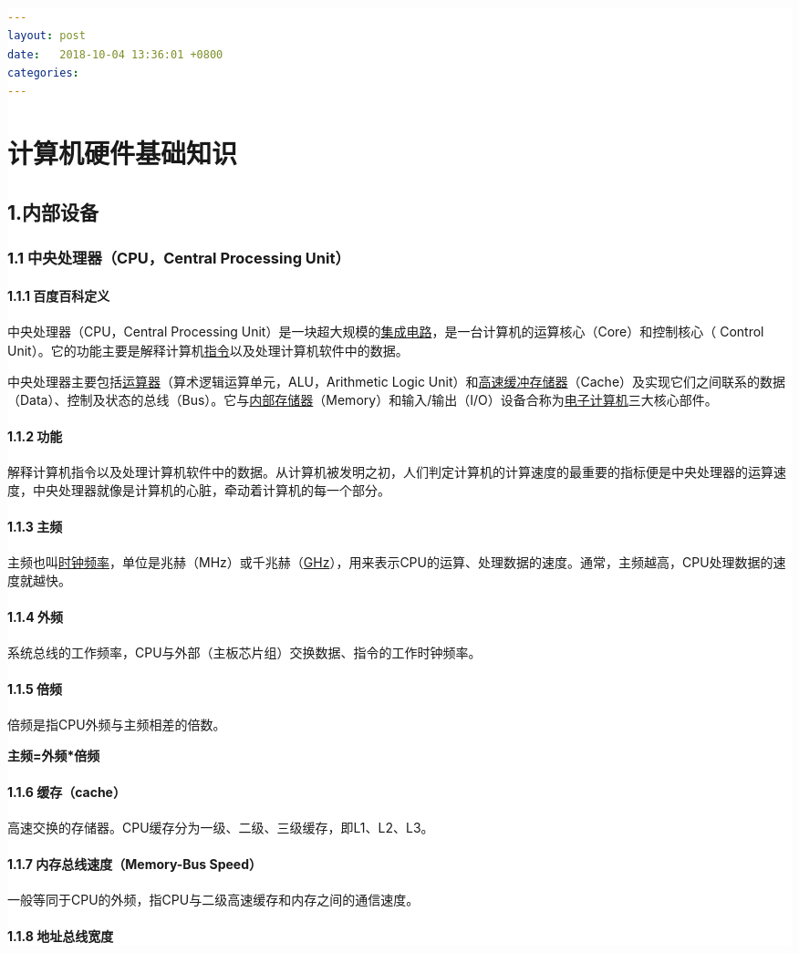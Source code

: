 ```yaml
---
layout: post
date:   2018-10-04 13:36:01 +0800
categories: 
---
```

# 计算机硬件基础知识

## 1.内部设备

### 1.1 中央处理器（CPU，Central Processing Unit）

#### 1.1.1 百度百科定义

中央处理器（CPU，Central Processing Unit）是一块超大规模的[集成电路](https://baike.baidu.com/item/%E9%9B%86%E6%88%90%E7%94%B5%E8%B7%AF/108211)，是一台计算机的运算核心（Core）和控制核心（ Control Unit）。它的功能主要是解释计算机[指令](https://baike.baidu.com/item/%E6%8C%87%E4%BB%A4)以及处理计算机软件中的数据。 

中央处理器主要包括[运算器](https://baike.baidu.com/item/%E8%BF%90%E7%AE%97%E5%99%A8/2667320)（算术逻辑运算单元，ALU，Arithmetic Logic Unit）和[高速缓冲存储器](https://baike.baidu.com/item/%E9%AB%98%E9%80%9F%E7%BC%93%E5%86%B2%E5%AD%98%E5%82%A8%E5%99%A8/9027270)（Cache）及实现它们之间联系的数据（Data）、控制及状态的总线（Bus）。它与[内部存储器](https://baike.baidu.com/item/%E5%86%85%E9%83%A8%E5%AD%98%E5%82%A8%E5%99%A8/4567097)（Memory）和输入/输出（I/O）设备合称为[电子计算机](https://baike.baidu.com/item/%E7%94%B5%E5%AD%90%E8%AE%A1%E7%AE%97%E6%9C%BA/191373)三大核心部件。 

#### 1.1.2 功能

解释计算机指令以及处理计算机软件中的数据。从计算机被发明之初，人们判定计算机的计算速度的最重要的指标便是中央处理器的运算速度，中央处理器就像是计算机的心脏，牵动着计算机的每一个部分。

#### 1.1.3 主频

主频也叫[时钟频率](https://baike.baidu.com/item/%E6%97%B6%E9%92%9F%E9%A2%91%E7%8E%87)，单位是兆赫（MHz）或千兆赫（[GHz](https://baike.baidu.com/item/GHz)），用来表示CPU的运算、处理数据的速度。通常，主频越高，CPU处理数据的速度就越快。 

#### 1.1.4 外频

系统总线的工作频率，CPU与外部（主板芯片组）交换数据、指令的工作时钟频率。

#### 1.1.5 倍频

倍频是指CPU外频与主频相差的倍数。

**主频=外频*倍频**

#### 1.1.6 缓存（cache）

高速交换的存储器。CPU缓存分为一级、二级、三级缓存，即L1、L2、L3。

#### 1.1.7 内存总线速度（Memory-Bus Speed）

一般等同于CPU的外频，指CPU与二级高速缓存和内存之间的通信速度。

#### 1.1.8 地址总线宽度
